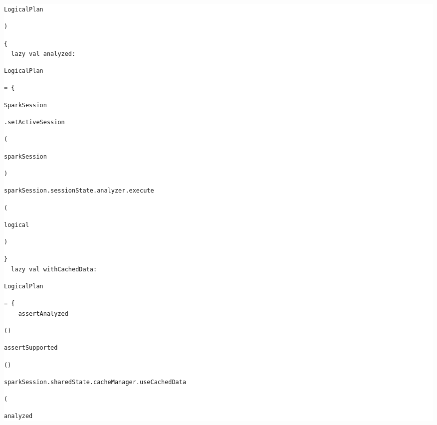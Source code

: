 ```python
LogicalPlan
```
```python
)
```
```python
{
  lazy val analyzed:
```
```python
LogicalPlan
```
```python
= {
```
```python
SparkSession
```
```python
.setActiveSession
```
```python
(
```
```python
sparkSession
```
```python
)
```
```python
sparkSession.sessionState.analyzer.execute
```
```python
(
```
```python
logical
```
```python
)
```
```python
}
  lazy val withCachedData:
```
```python
LogicalPlan
```
```python
= {
    assertAnalyzed
```
```python
()
```
```python
assertSupported
```
```python
()
```
```python
sparkSession.sharedState.cacheManager.useCachedData
```
```python
(
```
```python
analyzed
```
```python
```